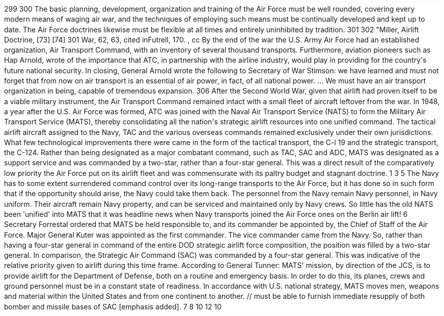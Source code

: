 299
300
The basic planning, development, organization and training of the Air Force must be well rounded, covering every modern means of waging air war, and the techniques of employing such means must be continually developed and kept up to date. The Air Force doctrines likewise must be flexible at all times and entirely uninhibited by tradition. 
301
302
"Miller,
Airlift Doctrine,
[73]
[74]
301
War,
62,
63,
cited inFutrell,
170. ,
cc
By the end of the war the U.S. Army Air Force had an established organization, Air Transport Command, with an inventory of several thousand transports. Furthermore, aviation pioneers such as Hap Arnold, wrote of the importance that ATC, in partnership with the airline industry, would play in providing for the country's future national security.
In closing, General Arnold wrote the following to Secretary of War Stimson:
we have learned and must not forget that from now on air transport is an essential of air power, in fact, of all national power. ... We must have an air transport organization in being, capable of tremendous expansion. 
306
After the Second World War, given that airlift had proven itself to be a viable military instrument, the Air Transport Command remained intact with a small fleet of aircraft leftover from the war. In 1948, a year after the U.S. Air Force was formed, ATC was joined with the Naval Air Transport Service (NATS) to form the Military Air Transport Service (MATS), thereby consolidating all the nation's strategic airlift resources into one unified command. The tactical airlift aircraft assigned to the Navy, TAC and the various overseas commands remained exclusively under their own jurisdictions. What few technological improvements there were came in the form of the tactical transport, the C-l 19 and the strategic transport, the C-124. Rather than being designated as a major combatant command, such as TAC, SAC and ADC, MATS was designated as a support service and was commanded by a two-star, rather than a four-star general. This was a direct result of the comparatively low priority the Air Force put on its airlift fleet and was commensurate with its paltry budget and stagnant doctrine. 
1
3
5
The Navy has to some extent surrendered command control over its long-range transports to the Air Force, but it has done so in such form that if the opportunity should arise, the Navy could take them back. The personnel from the Navy remain Navy personnel, in Navy uniform. Their aircraft remain Navy property, and can be serviced and maintained only by Navy crews. So little has the old NATS been 'unified' into MATS that it was headline news when Navy transports joined the Air Force ones on the Berlin air lift! 6 Secretary Forrestal ordered that MATS be held responsible to, and its commander be appointed by, the Chief of Staff of the Air Force. Major General Kuter was appointed as the first commander. The vice commander came from the Navy. So, rather than having a four-star general in command of the entire DOD strategic airlift force composition, the position was filled by a two-star general. In comparison, the Strategic Air Command (SAC) was commanded by a four-star general. This was indicative of the relative priority given to airlift during this time frame. According to General Tunner: MATS' mission, by direction of the JCS, is to provide airlift for the Department of Defense, both on a routine and emergency basis. In order to do this, its planes, crews and ground personnel must be in a constant state of readiness. In accordance with U.S. national strategy, MATS moves men, weapons and material within the United States and from one continent to another. // must be able to furnish immediate resupply of both bomber and missile bases of SAC [emphasis added]. 
7
8
10
12
10